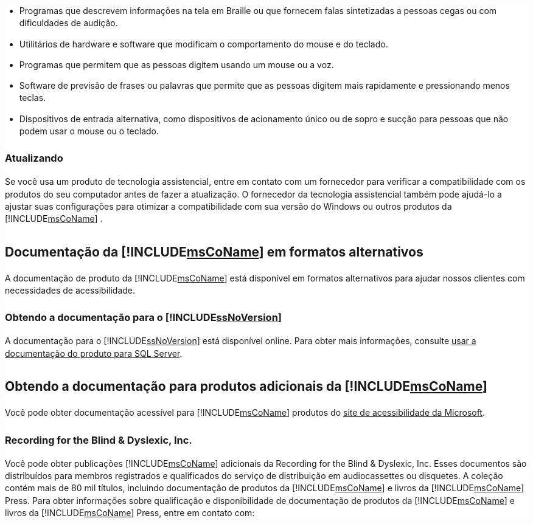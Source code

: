 -   Programas que descrevem informações na tela em Braille ou que fornecem falas sintetizadas a pessoas cegas ou com dificuldades de audição.  
  
-   Utilitários de hardware e software que modificam o comportamento do mouse e do teclado.  
  
-   Programas que permitem que as pessoas digitem usando um mouse ou a voz.  
  
-   Software de previsão de frases ou palavras que permite que as pessoas digitem mais rapidamente e pressionando menos teclas.  
  
-   Dispositivos de entrada alternativa, como dispositivos de acionamento único ou de sopro e sucção para pessoas que não podem usar o mouse ou o teclado.  
  
### <a name="upgrading"></a>Atualizando  
 Se você usa um produto de tecnologia assistencial, entre em contato com um fornecedor para verificar a compatibilidade com os produtos do seu computador antes de fazer a atualização. O fornecedor da tecnologia assistencial também pode ajudá-lo a ajustar suas configurações para otimizar a compatibilidade com sua versão do Windows ou outros produtos da [!INCLUDE[msCoName](../includes/msconame-md.md)] .  
  
## <a name="includemsconameincludesmsconame-mdmd-documentation-in-alternative-formats"></a>Documentação da [!INCLUDE[msCoName](../includes/msconame-md.md)] em formatos alternativos  
 A documentação de produto da [!INCLUDE[msCoName](../includes/msconame-md.md)] está disponível em formatos alternativos para ajudar nossos clientes com necessidades de acessibilidade.  
  
### <a name="obtaining-documentation-for-includessnoversionincludesssnoversion-mdmd"></a>Obtendo a documentação para o [!INCLUDE[ssNoVersion](../includes/ssnoversion-md.md)]  
 A documentação para o [!INCLUDE[ssNoVersion](../includes/ssnoversion-md.md)] está disponível online. Para obter mais informações, consulte [usar a documentação do produto para SQL Server](../2014-toc/index.yml).  
  
## <a name="obtaining-documentation-for-additional-includemsconameincludesmsconame-mdmd-products"></a>Obtendo a documentação para produtos adicionais da [!INCLUDE[msCoName](../includes/msconame-md.md)]  
 Você pode obter documentação acessível para [!INCLUDE[msCoName](../includes/msconame-md.md)] produtos do [site de acessibilidade da Microsoft](https://go.microsoft.com/fwlink/?LinkID=67164).  
  
### <a name="recording-for-the-blind--dyslexic-inc"></a>Recording for the Blind & Dyslexic, Inc.  
 Você pode obter publicações [!INCLUDE[msCoName](../includes/msconame-md.md)] adicionais da Recording for the Blind & Dyslexic, Inc. Esses documentos são distribuídos para membros registrados e qualificados do serviço de distribuição em audiocassettes ou disquetes. A coleção contém mais de 80 mil títulos, incluindo documentação de produtos da [!INCLUDE[msCoName](../includes/msconame-md.md)] e livros da [!INCLUDE[msCoName](../includes/msconame-md.md)] Press. Para obter informações sobre qualificação e disponibilidade de documentação de produtos da [!INCLUDE[msCoName](../includes/msconame-md.md)] e livros da [!INCLUDE[msCoName](../includes/msconame-md.md)] Press, entre em contato com:  
  